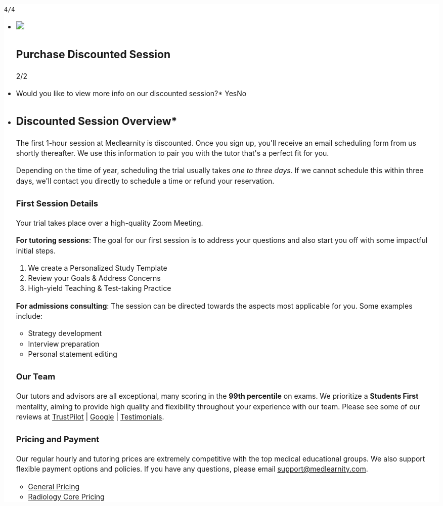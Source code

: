     4/4
    
- ![](https://ucarecdn.com/6232f6ce-fdd6-43bc-883c-dd888632e25f/Tag.png)
    
    ## Purchase Discounted Session
    
    2/2
    

- Would you like to view more info on our discounted session?\* YesNo
- ## Discounted Session Overview\*
    
    The first 1-hour session at Medlearnity is discounted. Once you sign up, you'll receive an email scheduling form from us shortly thereafter. We use this information to pair you with the tutor that's a perfect fit for you.
    
    Depending on the time of year, scheduling the trial usually takes _one to three days_. If we cannot schedule this within three days, we'll contact you directly to schedule a time or refund your reservation.
    
    ### First Session Details
    
    Your trial takes place over a high-quality Zoom Meeting.
    
    **For tutoring sessions**: The goal for our first session is to address your questions and also start you off with some impactful initial steps.
    
    1. We create a Personalized Study Template
    2. Review your Goals & Address Concerns
    3. High-yield Teaching & Test-taking Practice
    
    **For admissions consulting**: The session can be directed towards the aspects most applicable for you. Some examples include:
    
    - Strategy development
    - Interview preparation
    - Personal statement editing
    
    ### Our Team
    
    Our tutors and advisors are all exceptional, many scoring in the **99th percentile** on exams. We prioritize a **Students First** mentality, aiming to provide high quality and flexibility throughout your experience with our team. Please see some of our reviews at [TrustPilot](https://www.trustpilot.com/review/medlearnity.com) | [Google](https://www.google.com/maps/place/Medlearnity+Tutoring+\(USMLE+Step+1-2-3,+MCAT,+ABIM,+ABFM,+ABSITE\)/@40.7206058,-74.0014893,17z/data=!3m1!4b1!4m6!3m5!1s0x89c25981baf77257:0xf372ef78c42cfd0b!8m2!3d40.7206058!4d-74.0014893!16s%2Fg%2F11h27bg2pb) | [Testimonials](https://www.medlearnity.com/student-testimonials/).
    
    ### Pricing and Payment
    
    Our regular hourly and tutoring prices are extremely competitive with the top medical educational groups. We also support flexible payment options and policies. If you have any questions, please email [support@medlearnity.com](mailto:support@medlearnity.com).
    
    - [General Pricing](https://www.medlearnity.com/shop)
    - [Radiology Core Pricing](https://medlearnity.com/radiology-core-shop)
    